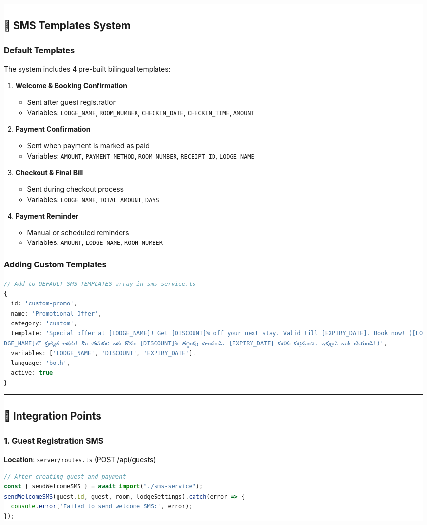 
---

## 📝 SMS Templates System

### Default Templates

The system includes 4 pre-built bilingual templates:

1. **Welcome & Booking Confirmation**
   - Sent after guest registration
   - Variables: `LODGE_NAME`, `ROOM_NUMBER`, `CHECKIN_DATE`, `CHECKIN_TIME`, `AMOUNT`

2. **Payment Confirmation**
   - Sent when payment is marked as paid
   - Variables: `AMOUNT`, `PAYMENT_METHOD`, `ROOM_NUMBER`, `RECEIPT_ID`, `LODGE_NAME`

3. **Checkout & Final Bill**
   - Sent during checkout process
   - Variables: `LODGE_NAME`, `TOTAL_AMOUNT`, `DAYS`

4. **Payment Reminder**
   - Manual or scheduled reminders
   - Variables: `AMOUNT`, `LODGE_NAME`, `ROOM_NUMBER`

### Adding Custom Templates

```typescript
// Add to DEFAULT_SMS_TEMPLATES array in sms-service.ts
{
  id: 'custom-promo',
  name: 'Promotional Offer',
  category: 'custom',
  template: 'Special offer at [LODGE_NAME]! Get [DISCOUNT]% off your next stay. Valid till [EXPIRY_DATE]. Book now! ([LODGE_NAME]లో ప్రత్యేక ఆఫర్! మీ తదుపరి బస కోసం [DISCOUNT]% తగ్గింపు పొందండి. [EXPIRY_DATE] వరకు వర్తిస్తుంది. ఇప్పుడే బుక్ చేయండి!)',
  variables: ['LODGE_NAME', 'DISCOUNT', 'EXPIRY_DATE'],
  language: 'both',
  active: true
}
```

---

## 🔗 Integration Points

### 1. Guest Registration SMS

**Location**: `server/routes.ts` (POST /api/guests)

```typescript
// After creating guest and payment
const { sendWelcomeSMS } = await import("./sms-service");
sendWelcomeSMS(guest.id, guest, room, lodgeSettings).catch(error => {
  console.error('Failed to send welcome SMS:', error);
});
```
